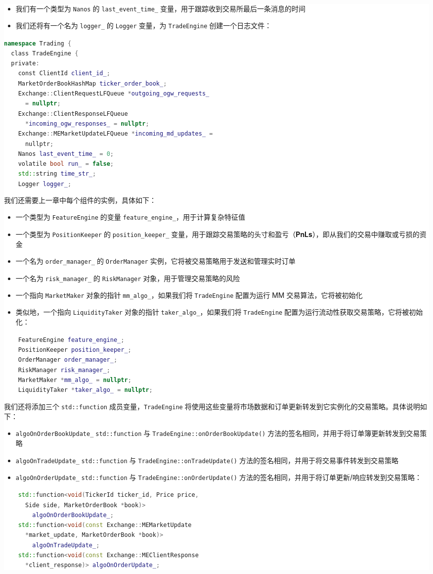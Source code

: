 +   我们有一个类型为 `Nanos` 的 `last_event_time_` 变量，用于跟踪收到交易所最后一条消息的时间

+   我们还将有一个名为 `logger_` 的 `Logger` 变量，为 `TradeEngine` 创建一个日志文件：

```cpp
namespace Trading {
  class TradeEngine {
  private:
    const ClientId client_id_;
    MarketOrderBookHashMap ticker_order_book_;
    Exchange::ClientRequestLFQueue *outgoing_ogw_requests_
      = nullptr;
    Exchange::ClientResponseLFQueue
      *incoming_ogw_responses_ = nullptr;
    Exchange::MEMarketUpdateLFQueue *incoming_md_updates_ =
      nullptr;
    Nanos last_event_time_ = 0;
    volatile bool run_ = false;
    std::string time_str_;
    Logger logger_;
```

我们还需要上一章中每个组件的实例，具体如下：

+   一个类型为 `FeatureEngine` 的变量 `feature_engine_`，用于计算复杂特征值

+   一个类型为 `PositionKeeper` 的 `position_keeper_` 变量，用于跟踪交易策略的头寸和盈亏（**PnLs**），即从我们的交易中赚取或亏损的资金

+   一个名为 `order_manager_` 的 `OrderManager` 实例，它将被交易策略用于发送和管理实时订单

+   一个名为 `risk_manager_` 的 `RiskManager` 对象，用于管理交易策略的风险

+   一个指向 `MarketMaker` 对象的指针 `mm_algo_`，如果我们将 `TradeEngine` 配置为运行 MM 交易算法，它将被初始化

+   类似地，一个指向 `LiquidityTaker` 对象的指针 `taker_algo_`，如果我们将 `TradeEngine` 配置为运行流动性获取交易策略，它将被初始化：

```cpp
    FeatureEngine feature_engine_;
    PositionKeeper position_keeper_;
    OrderManager order_manager_;
    RiskManager risk_manager_;
    MarketMaker *mm_algo_ = nullptr;
    LiquidityTaker *taker_algo_ = nullptr;
```

我们还将添加三个 `std::function` 成员变量，`TradeEngine` 将使用这些变量将市场数据和订单更新转发到它实例化的交易策略。具体说明如下：

+   `algoOnOrderBookUpdate_` `std::function` 与 `TradeEngine::onOrderBookUpdate()` 方法的签名相同，并用于将订单簿更新转发到交易策略

+   `algoOnTradeUpdate_` `std::function` 与 `TradeEngine::onTradeUpdate()` 方法的签名相同，并用于将交易事件转发到交易策略

+   `algoOnOrderUpdate_` `std::function` 与 `TradeEngine::onOrderUpdate()` 方法的签名相同，并用于将订单更新/响应转发到交易策略：

```cpp
    std::function<void(TickerId ticker_id, Price price,
      Side side, MarketOrderBook *book)>
        algoOnOrderBookUpdate_;
    std::function<void(const Exchange::MEMarketUpdate
      *market_update, MarketOrderBook *book)>
        algoOnTradeUpdate_;
    std::function<void(const Exchange::MEClientResponse
      *client_response)> algoOnOrderUpdate_;
```
